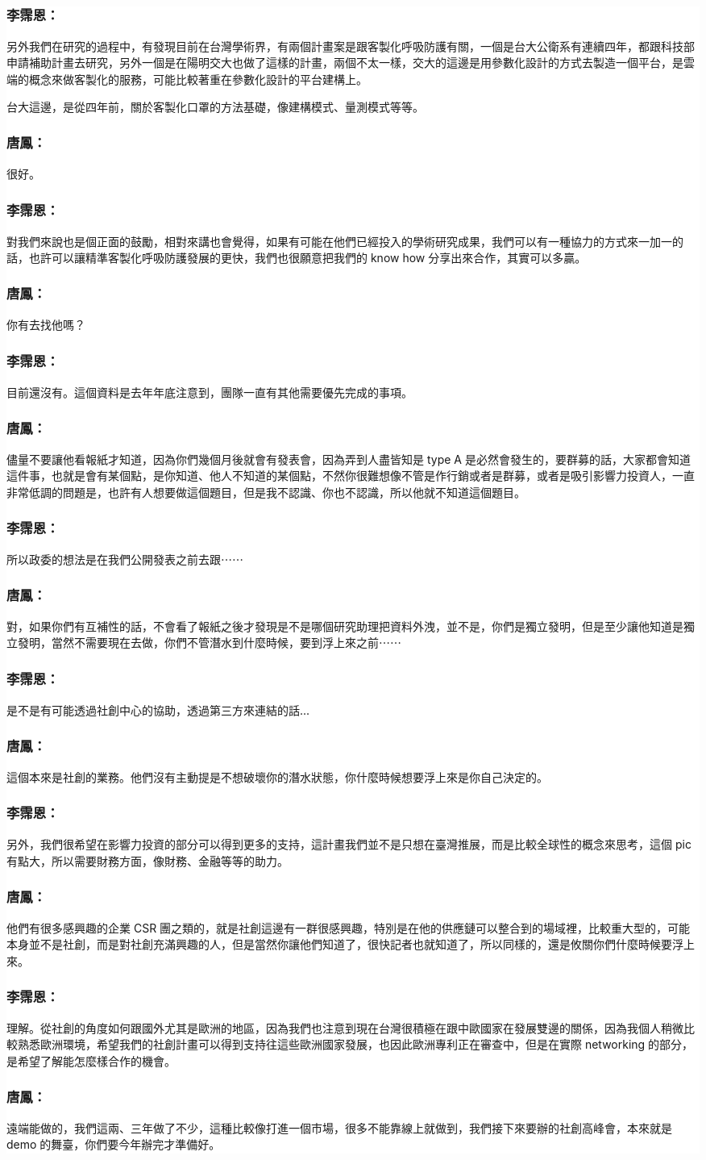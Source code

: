 ### 李霈恩：
另外我們在研究的過程中，有發現目前在台灣學術界，有兩個計畫案是跟客製化呼吸防護有關，一個是台大公衛系有連續四年，都跟科技部申請補助計畫去研究，另外一個是在陽明交大也做了這樣的計畫，兩個不太一樣，交大的這邊是用參數化設計的方式去製造一個平台，是雲端的概念來做客製化的服務，可能比較著重在參數化設計的平台建構上。

台大這邊，是從四年前，關於客製化口罩的方法基礎，像建構模式、量測模式等等。

### 唐鳳：
很好。

### 李霈恩：
對我們來說也是個正面的鼓勵，相對來講也會覺得，如果有可能在他們已經投入的學術研究成果，我們可以有一種協力的方式來一加一的話，也許可以讓精準客製化呼吸防護發展的更快，我們也很願意把我們的 know how 分享出來合作，其實可以多贏。

### 唐鳳：
你有去找他嗎？

### 李霈恩：
目前還沒有。這個資料是去年年底注意到，團隊一直有其他需要優先完成的事項。

### 唐鳳：
儘量不要讓他看報紙才知道，因為你們幾個月後就會有發表會，因為弄到人盡皆知是 type A 是必然會發生的，要群募的話，大家都會知道這件事，也就是會有某個點，是你知道、他人不知道的某個點，不然你很難想像不管是作行銷或者是群募，或者是吸引影響力投資人，一直非常低調的問題是，也許有人想要做這個題目，但是我不認識、你也不認識，所以他就不知道這個題目。

### 李霈恩：
所以政委的想法是在我們公開發表之前去跟⋯⋯

### 唐鳳：
對，如果你們有互補性的話，不會看了報紙之後才發現是不是哪個研究助理把資料外洩，並不是，你們是獨立發明，但是至少讓他知道是獨立發明，當然不需要現在去做，你們不管潛水到什麼時候，要到浮上來之前⋯⋯

### 李霈恩：
是不是有可能透過社創中心的協助，透過第三方來連結的話...

### 唐鳳：
這個本來是社創的業務。他們沒有主動提是不想破壞你的潛水狀態，你什麼時候想要浮上來是你自己決定的。

### 李霈恩：
另外，我們很希望在影響力投資的部分可以得到更多的支持，這計畫我們並不是只想在臺灣推展，而是比較全球性的概念來思考，這個 pic 有點大，所以需要財務方面，像財務、金融等等的助力。

### 唐鳳：
他們有很多感興趣的企業 CSR 團之類的，就是社創這邊有一群很感興趣，特別是在他的供應鏈可以整合到的場域裡，比較重大型的，可能本身並不是社創，而是對社創充滿興趣的人，但是當然你讓他們知道了，很快記者也就知道了，所以同樣的，還是攸關你們什麼時候要浮上來。

### 李霈恩：
理解。從社創的角度如何跟國外尤其是歐洲的地區，因為我們也注意到現在台灣很積極在跟中歐國家在發展雙邊的關係，因為我個人稍微比較熟悉歐洲環境，希望我們的社創計畫可以得到支持往這些歐洲國家發展，也因此歐洲專利正在審查中，但是在實際 networking 的部分，是希望了解能怎麼樣合作的機會。

### 唐鳳：
遠端能做的，我們這兩、三年做了不少，這種比較像打進一個市場，很多不能靠線上就做到，我們接下來要辦的社創高峰會，本來就是 demo 的舞臺，你們要今年辦完才準備好。
